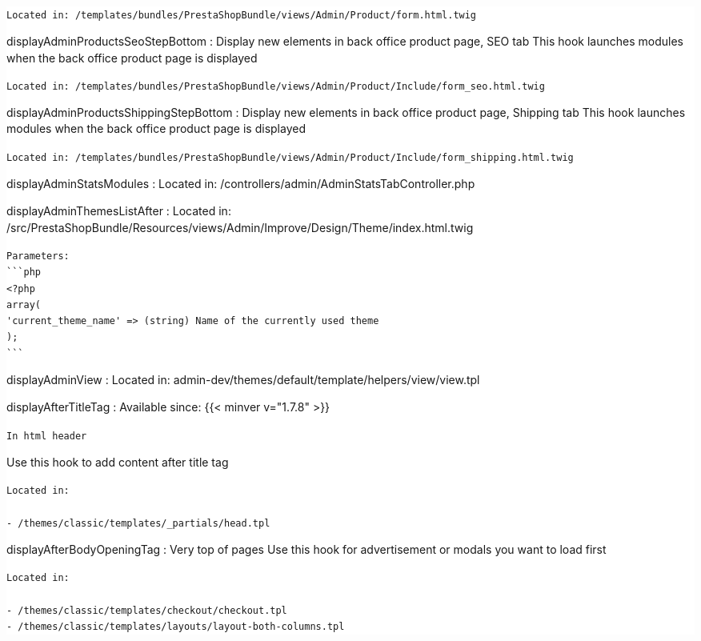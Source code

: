     Located in: /templates/bundles/PrestaShopBundle/views/Admin/Product/form.html.twig

    
displayAdminProductsSeoStepBottom
: 
    Display new elements in back office product page, SEO tab
This hook launches modules when the back office product page is displayed

    Located in: /templates/bundles/PrestaShopBundle/views/Admin/Product/Include/form_seo.html.twig

    
displayAdminProductsShippingStepBottom
: 
    Display new elements in back office product page, Shipping tab
This hook launches modules when the back office product page is displayed

    Located in: /templates/bundles/PrestaShopBundle/views/Admin/Product/Include/form_shipping.html.twig

    
displayAdminStatsModules
: 
    Located in: /controllers/admin/AdminStatsTabController.php

displayAdminThemesListAfter
: 
    Located in: /src/PrestaShopBundle/Resources/views/Admin/Improve/Design/Theme/index.html.twig

    Parameters:
    ```php
    <?php
    array(
    'current_theme_name' => (string) Name of the currently used theme
    );
    ```

    
displayAdminView
: 
    Located in: admin-dev/themes/default/template/helpers/view/view.tpl

displayAfterTitleTag
: 
    Available since: {{< minver v="1.7.8" >}}

    In html header
Use this hook to add content after title tag

    Located in: 

    - /themes/classic/templates/_partials/head.tpl

    
displayAfterBodyOpeningTag
: 
    Very top of pages
Use this hook for advertisement or modals you want to load first

    Located in: 

    - /themes/classic/templates/checkout/checkout.tpl
    - /themes/classic/templates/layouts/layout-both-columns.tpl
